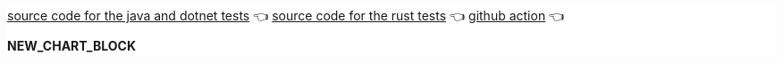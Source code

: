 
[source code for the java and dotnet tests](https://github.com/ozkanpakdil/test-microservice-frameworks)  👈 [source code for the rust tests](https://github.com/ozkanpakdil/rust-examples)  👈 [github action](https://github.com/ozkanpakdil/test-microservice-frameworks/actions/runs/4497372192)  👈 

__NEW_CHART_BLOCK__
